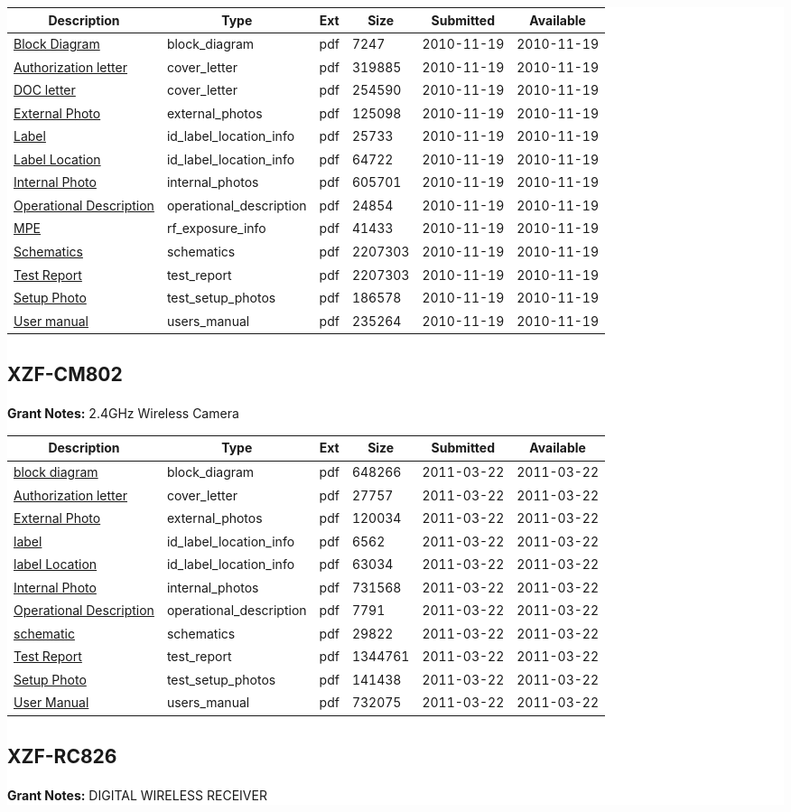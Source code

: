 | Description | Type | Ext | Size | Submitted | Available |
| ----------- | ---- | --- | ---- | --------- | --------- |
| [Block Diagram](XZF-CM216/7491e120d71364a24aa6241e6d21eba1/1379309.pdf) | block_diagram | pdf | 7247 | 2010-11-19 | 2010-11-19 |
| [Authorization letter](XZF-CM216/7491e120d71364a24aa6241e6d21eba1/1379310.pdf) | cover_letter | pdf | 319885 | 2010-11-19 | 2010-11-19 |
| [DOC letter](XZF-CM216/7491e120d71364a24aa6241e6d21eba1/1379321.pdf) | cover_letter | pdf | 254590 | 2010-11-19 | 2010-11-19 |
| [External Photo](XZF-CM216/7491e120d71364a24aa6241e6d21eba1/1379311.pdf) | external_photos | pdf | 125098 | 2010-11-19 | 2010-11-19 |
| [Label](XZF-CM216/7491e120d71364a24aa6241e6d21eba1/1379312.pdf) | id_label_location_info | pdf | 25733 | 2010-11-19 | 2010-11-19 |
| [Label Location](XZF-CM216/7491e120d71364a24aa6241e6d21eba1/1379313.pdf) | id_label_location_info | pdf | 64722 | 2010-11-19 | 2010-11-19 |
| [Internal Photo](XZF-CM216/7491e120d71364a24aa6241e6d21eba1/1379314.pdf) | internal_photos | pdf | 605701 | 2010-11-19 | 2010-11-19 |
| [Operational Description](XZF-CM216/7491e120d71364a24aa6241e6d21eba1/1379315.pdf) | operational_description | pdf | 24854 | 2010-11-19 | 2010-11-19 |
| [MPE](XZF-CM216/7491e120d71364a24aa6241e6d21eba1/1379316.pdf) | rf_exposure_info | pdf | 41433 | 2010-11-19 | 2010-11-19 |
| [Schematics](XZF-CM216/7491e120d71364a24aa6241e6d21eba1/1379318.pdf) | schematics | pdf | 2207303 | 2010-11-19 | 2010-11-19 |
| [Test Report](XZF-CM216/7491e120d71364a24aa6241e6d21eba1/1379318.pdf) | test_report | pdf | 2207303 | 2010-11-19 | 2010-11-19 |
| [Setup Photo](XZF-CM216/7491e120d71364a24aa6241e6d21eba1/1379319.pdf) | test_setup_photos | pdf | 186578 | 2010-11-19 | 2010-11-19 |
| [User manual](XZF-CM216/7491e120d71364a24aa6241e6d21eba1/1379320.pdf) | users_manual | pdf | 235264 | 2010-11-19 | 2010-11-19 |
## XZF-CM802
**Grant Notes:** 2.4GHz Wireless Camera

| Description | Type | Ext | Size | Submitted | Available |
| ----------- | ---- | --- | ---- | --------- | --------- |
| [block diagram](XZF-CM802/9365ff91917cc146f2443452ebdd3f32/1435607.pdf) | block_diagram | pdf | 648266 | 2011-03-22 | 2011-03-22 |
| [Authorization letter](XZF-CM802/9365ff91917cc146f2443452ebdd3f32/1435606.pdf) | cover_letter | pdf | 27757 | 2011-03-22 | 2011-03-22 |
| [External Photo](XZF-CM802/9365ff91917cc146f2443452ebdd3f32/1435610.pdf) | external_photos | pdf | 120034 | 2011-03-22 | 2011-03-22 |
| [label](XZF-CM802/9365ff91917cc146f2443452ebdd3f32/1435611.pdf) | id_label_location_info | pdf | 6562 | 2011-03-22 | 2011-03-22 |
| [label Location](XZF-CM802/9365ff91917cc146f2443452ebdd3f32/1435612.pdf) | id_label_location_info | pdf | 63034 | 2011-03-22 | 2011-03-22 |
| [Internal Photo](XZF-CM802/9365ff91917cc146f2443452ebdd3f32/1435613.pdf) | internal_photos | pdf | 731568 | 2011-03-22 | 2011-03-22 |
| [Operational Description](XZF-CM802/9365ff91917cc146f2443452ebdd3f32/1435608.pdf) | operational_description | pdf | 7791 | 2011-03-22 | 2011-03-22 |
| [schematic](XZF-CM802/9365ff91917cc146f2443452ebdd3f32/1435609.pdf) | schematics | pdf | 29822 | 2011-03-22 | 2011-03-22 |
| [Test Report](XZF-CM802/9365ff91917cc146f2443452ebdd3f32/1435614.pdf) | test_report | pdf | 1344761 | 2011-03-22 | 2011-03-22 |
| [Setup Photo](XZF-CM802/9365ff91917cc146f2443452ebdd3f32/1435615.pdf) | test_setup_photos | pdf | 141438 | 2011-03-22 | 2011-03-22 |
| [User Manual](XZF-CM802/9365ff91917cc146f2443452ebdd3f32/1435616.pdf) | users_manual | pdf | 732075 | 2011-03-22 | 2011-03-22 |
## XZF-RC826
**Grant Notes:** DIGITAL WIRELESS RECEIVER
